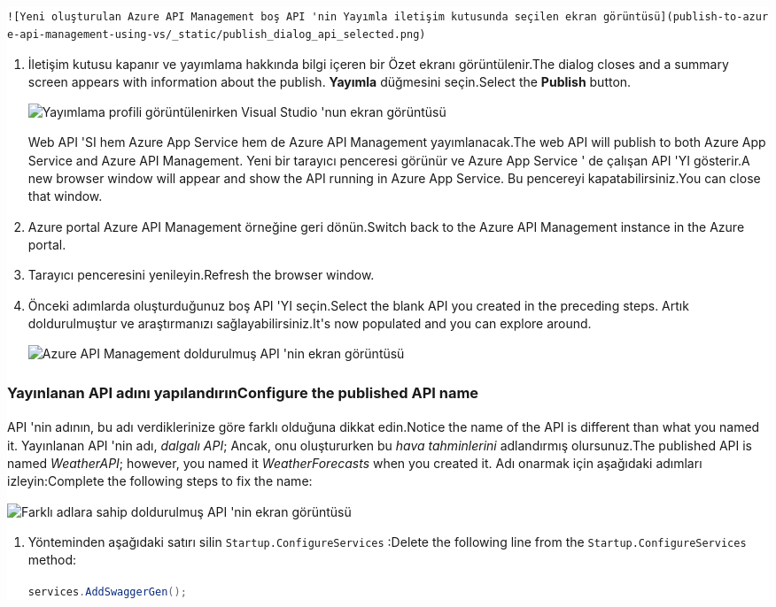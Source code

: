     ![Yeni oluşturulan Azure API Management boş API 'nin Yayımla iletişim kutusunda seçilen ekran görüntüsü](publish-to-azure-api-management-using-vs/_static/publish_dialog_api_selected.png)

1. <span data-ttu-id="86c50-175">İletişim kutusu kapanır ve yayımlama hakkında bilgi içeren bir Özet ekranı görüntülenir.</span><span class="sxs-lookup"><span data-stu-id="86c50-175">The dialog closes and a summary screen appears with information about the publish.</span></span> <span data-ttu-id="86c50-176">**Yayımla** düğmesini seçin.</span><span class="sxs-lookup"><span data-stu-id="86c50-176">Select the **Publish** button.</span></span>

    ![Yayımlama profili görüntülenirken Visual Studio 'nun ekran görüntüsü](publish-to-azure-api-management-using-vs/_static/vs_publish_profile.png)

    <span data-ttu-id="86c50-178">Web API 'SI hem Azure App Service hem de Azure API Management yayımlanacak.</span><span class="sxs-lookup"><span data-stu-id="86c50-178">The web API will publish to both Azure App Service and Azure API Management.</span></span> <span data-ttu-id="86c50-179">Yeni bir tarayıcı penceresi görünür ve Azure App Service ' de çalışan API 'YI gösterir.</span><span class="sxs-lookup"><span data-stu-id="86c50-179">A new browser window will appear and show the API running in Azure App Service.</span></span> <span data-ttu-id="86c50-180">Bu pencereyi kapatabilirsiniz.</span><span class="sxs-lookup"><span data-stu-id="86c50-180">You can close that window.</span></span>

1. <span data-ttu-id="86c50-181">Azure portal Azure API Management örneğine geri dönün.</span><span class="sxs-lookup"><span data-stu-id="86c50-181">Switch back to the Azure API Management instance in the Azure portal.</span></span>
1. <span data-ttu-id="86c50-182">Tarayıcı penceresini yenileyin.</span><span class="sxs-lookup"><span data-stu-id="86c50-182">Refresh the browser window.</span></span>
1. <span data-ttu-id="86c50-183">Önceki adımlarda oluşturduğunuz boş API 'YI seçin.</span><span class="sxs-lookup"><span data-stu-id="86c50-183">Select the blank API you created in the preceding steps.</span></span> <span data-ttu-id="86c50-184">Artık doldurulmuştur ve araştırmanızı sağlayabilirsiniz.</span><span class="sxs-lookup"><span data-stu-id="86c50-184">It's now populated and you can explore around.</span></span>

    ![Azure API Management doldurulmuş API 'nin ekran görüntüsü](publish-to-azure-api-management-using-vs/_static/deployed_to_azure_api_mgmt.png)

### <a name="configure-the-published-api-name"></a><span data-ttu-id="86c50-186">Yayınlanan API adını yapılandırın</span><span class="sxs-lookup"><span data-stu-id="86c50-186">Configure the published API name</span></span>

<span data-ttu-id="86c50-187">API 'nin adının, bu adı verdiklerinize göre farklı olduğuna dikkat edin.</span><span class="sxs-lookup"><span data-stu-id="86c50-187">Notice the name of the API is different than what you named it.</span></span> <span data-ttu-id="86c50-188">Yayınlanan API 'nin adı, *dalgalı API*; Ancak, onu oluştururken bu *hava tahminlerini* adlandırmış olursunuz.</span><span class="sxs-lookup"><span data-stu-id="86c50-188">The published API is named *WeatherAPI*; however, you named it *WeatherForecasts* when you created it.</span></span> <span data-ttu-id="86c50-189">Adı onarmak için aşağıdaki adımları izleyin:</span><span class="sxs-lookup"><span data-stu-id="86c50-189">Complete the following steps to fix the name:</span></span>

![Farklı adlara sahip doldurulmuş API 'nin ekran görüntüsü](publish-to-azure-api-management-using-vs/_static/deployed_to_azure_api_mgmt_wrong_name.png)

1. <span data-ttu-id="86c50-191">Yönteminden aşağıdaki satırı silin `Startup.ConfigureServices` :</span><span class="sxs-lookup"><span data-stu-id="86c50-191">Delete the following line from the `Startup.ConfigureServices` method:</span></span>
    
    ```csharp
    services.AddSwaggerGen();
    ```
